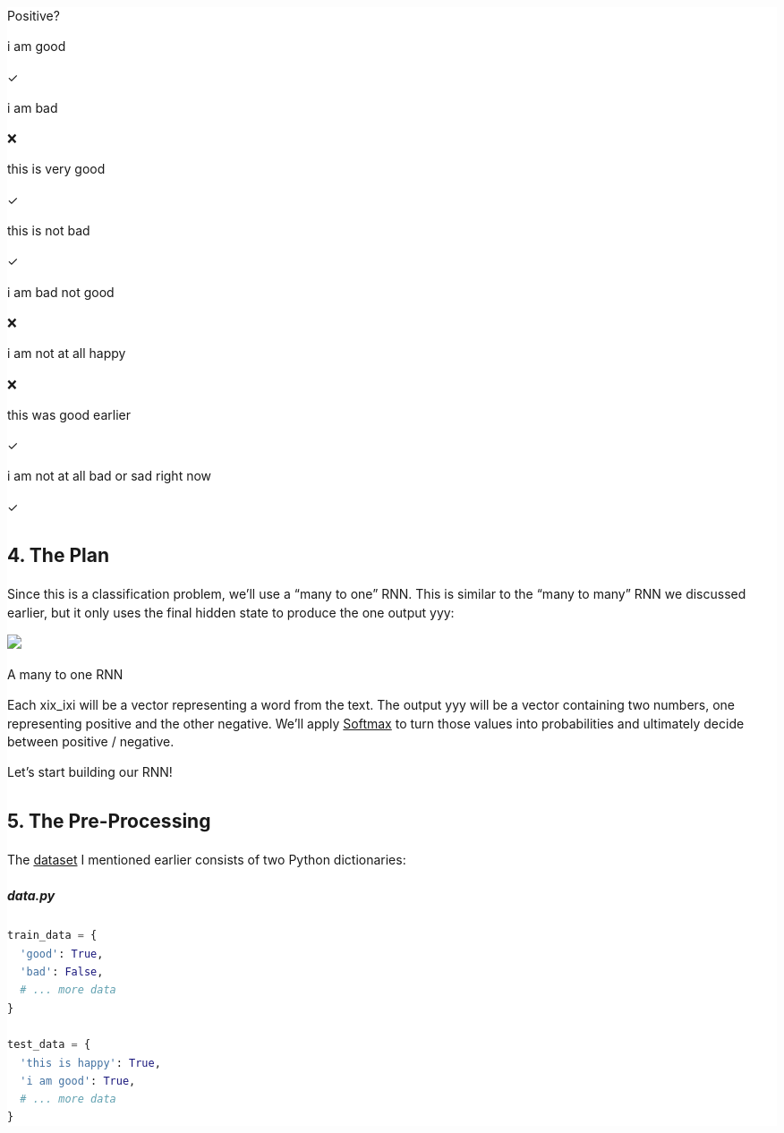Positive?

i am good

✓

i am bad

❌

this is very good

✓

this is not bad

✓

i am bad not good

❌

i am not at all happy

❌

this was good earlier

✓

i am not at all bad or sad right now

✓

## [](#4-the-plan)4\. The Plan

Since this is a classification problem, we’ll use a “many to one” RNN. This is similar to the “many to many” RNN we discussed earlier, but it only uses the final hidden state to produce the one output yyy:

![](/media/rnn-post/many-to-one.svg)

A many to one RNN

Each xix_ixi​ will be a vector representing a word from the text. The output yyy will be a vector containing two numbers, one representing positive and the other negative. We’ll apply [Softmax](/blog/softmax/) to turn those values into probabilities and ultimately decide between positive / negative.

Let’s start building our RNN!

## [](#5-the-pre-processing)5\. The Pre-Processing

The [dataset](https://github.com/vzhou842/rnn-from-scratch/blob/master/data.py) I mentioned earlier consists of two Python dictionaries:

##### data.py

```python
train_data = {
  'good': True,
  'bad': False,
  # ... more data
}

test_data = {
  'this is happy': True,
  'i am good': True,
  # ... more data
}
```
